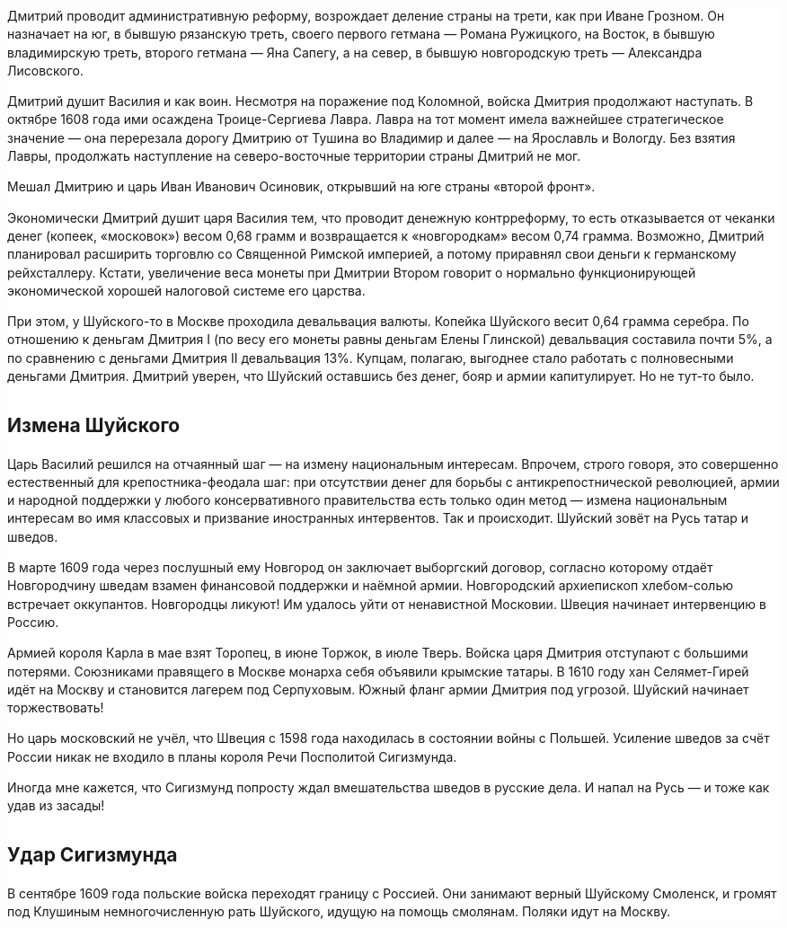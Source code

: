 Дмитрий проводит административную реформу, возрождает деление страны на трети, как при Иване Грозном. Он назначает на юг, в бывшую рязанскую треть, своего первого гетмана — Романа Ружицкого, на Восток, в бывшую владимирскую треть, второго гетмана — Яна Сапегу, а на север, в бывшую новгородскую треть — Александра Лисовского.

Дмитрий душит Василия и как воин. Несмотря на поражение под Коломной, войска Дмитрия продолжают наступать. В октябре 1608 года ими осаждена Троице-Сергиева Лавра. Лавра на тот момент имела важнейшее стратегическое значение — она перерезала дорогу Дмитрию от Тушина во Владимир и далее — на Ярославль и Вологду. Без взятия Лавры, продолжать наступление на северо-восточные территории страны Дмитрий не мог.

Мешал Дмитрию и царь Иван Иванович Осиновик,‌ открывший на юге страны «второй фронт». 

Экономически Дмитрий душит царя Василия тем, что проводит денежную контрреформу, то есть отказывается от чеканки денег (копеек, «московок») весом 0,68 грамм и возвращается к «новгородкам» весом 0,74 грамма. Возможно, Дмитрий планировал расширить торговлю со Священной Римской империей, а потому приравнял свои деньги к германскому рейхсталлеру. Кстати, увеличение веса монеты при Дмитрии Втором говорит о нормально функционирующей экономической хорошей налоговой системе его царства. 

При этом, у Шуйского-то в Москве проходила девальвация валюты. Копейка Шуйского весит 0,64 грамма серебра. По отношению к деньгам Дмитрия I (по весу его монеты равны деньгам Елены Глинской) девальвация составила почти 5%, а по сравнению с деньгами Дмитрия II девальвация 13%. Купцам, полагаю, выгоднее стало работать с полновесными деньгами Дмитрия. Дмитрий уверен, что Шуйский оставшись без денег, бояр и армии капитулирует. Но не тут-то было.

## Измена Шуйского

Царь Василий решился на отчаянный шаг — на измену национальным интересам. Впрочем, строго говоря, это совершенно естественный для крепостника-феодала шаг: при отсутствии денег для борьбы с антикрепостнической революцией, армии и народной поддержки у любого консервативного правительства есть только один метод — измена национальным интересам во имя классовых и призвание иностранных интервентов. Так и происходит. Шуйский зовёт на Русь татар и шведов.

В марте 1609 года через послушный ему Новгород он заключает выборгский договор, согласно которому отдаёт Новгородчину шведам взамен финансовой поддержки и наёмной армии. Новгородский архиепископ хлебом-солью встречает оккупантов. Новгородцы ликуют! Им удалось уйти от ненавистной Московии. Швеция начинает интервенцию в Россию. 

Армией короля Карла в мае взят Торопец, в июне Торжок, в июле Тверь. Войска царя Дмитрия отступают с большими потерями. Союзниками правящего в Москве монарха себя объявили крымские татары. В 1610 году хан Селямет-Гирей идёт на Москву и становится лагерем под Серпуховым. Южный фланг армии Дмитрия под угрозой. Шуйский начинает торжествовать!

Но царь московский не учёл, что Швеция с 1598 года находилась в состоянии войны с Польшей. Усиление шведов за счёт России никак не входило в планы короля Речи Посполитой Сигизмунда.

Иногда мне кажется, что Сигизмунд попросту ждал вмешательства шведов в русские дела. И напал на Русь — и тоже как удав из засады!

## Удар Сигизмунда

В сентябре 1609 года польские войска переходят границу с Россией. Они занимают верный Шуйскому Смоленск, и громят под Клушиным немногочисленную рать Шуйского, идущую на помощь смолянам. Поляки идут на Москву. 
